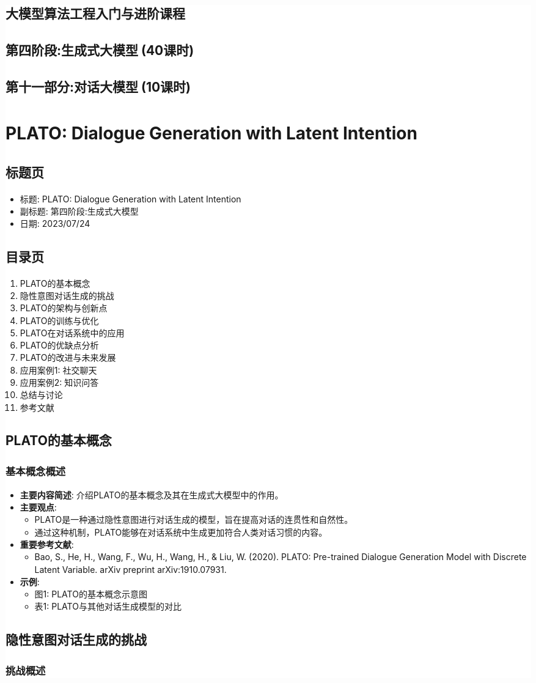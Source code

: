 
## 大模型算法工程入门与进阶课程

## 第四阶段:生成式大模型 (40课时)

## 第十一部分:对话大模型 (10课时)

# PLATO: Dialogue Generation with Latent Intention

## 标题页

- 标题: PLATO: Dialogue Generation with Latent Intention
- 副标题: 第四阶段:生成式大模型
- 日期: 2023/07/24

## 目录页

1. PLATO的基本概念
2. 隐性意图对话生成的挑战
3. PLATO的架构与创新点
4. PLATO的训练与优化
5. PLATO在对话系统中的应用
6. PLATO的优缺点分析
7. PLATO的改进与未来发展
8. 应用案例1: 社交聊天
9. 应用案例2: 知识问答
10. 总结与讨论
11. 参考文献

## PLATO的基本概念

### 基本概念概述

- **主要内容简述**: 介绍PLATO的基本概念及其在生成式大模型中的作用。
- **主要观点**:
  - PLATO是一种通过隐性意图进行对话生成的模型，旨在提高对话的连贯性和自然性。
  - 通过这种机制，PLATO能够在对话系统中生成更加符合人类对话习惯的内容。
- **重要参考文献**:
  - Bao, S., He, H., Wang, F., Wu, H., Wang, H., & Liu, W. (2020). PLATO: Pre-trained Dialogue Generation Model with Discrete Latent Variable. arXiv preprint arXiv:1910.07931.
- **示例**:
  - 图1: PLATO的基本概念示意图
  - 表1: PLATO与其他对话生成模型的对比

## 隐性意图对话生成的挑战

### 挑战概述
